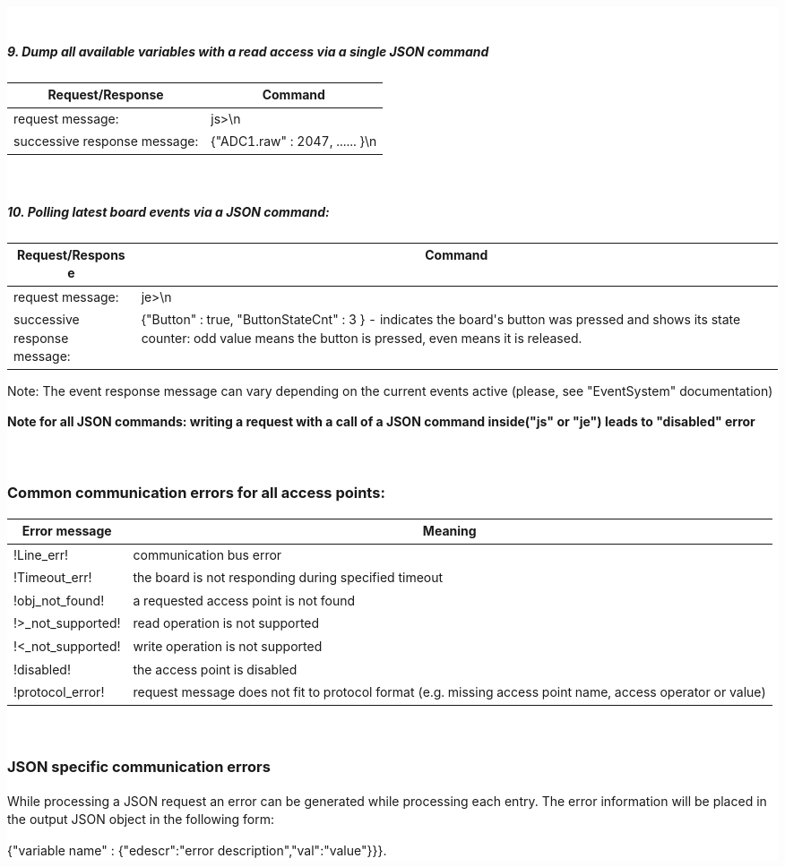 <br />

##### 9. Dump all available variables with a read access via a single JSON command

Request/Response               |  Command
------------------------------ | -------------------------------------------------------------------------------------------------------------
request message:               |  js>\n
successive response message:   |  {"ADC1.raw" : 2047, ...<all previous listed variables with a read access>... }\n

<br />

##### 10. Polling latest board events via a JSON command:

Request/Response               |  Command
------------------------------ | -------------------------------------------------------------------------------------------------------------------------
request message:               |  je>\n
successive response message:   |  {"Button" : true, "ButtonStateCnt" : 3 } - indicates the board's button was pressed and shows its state counter: odd value means the button is pressed, even means it is released.

Note: The event response message can vary depending on the current events active (please, see "EventSystem" documentation)

__Note for all JSON commands: writing a request with a call of a JSON command inside("js" or "je") leads to "disabled" error__

<br />


### Common communication errors for all access points:

Error message       |    Meaning
------------------  |   -----------------------------------------------------------------------------------------------------------------
!Line_err!          |   communication bus error
!Timeout_err!       |   the board is not responding during specified timeout
!obj_not_found!     |   a requested access point is not found
!>_not_supported!   |   read operation is not supported
!<_not_supported!   |   write operation is not supported
!disabled!          |   the access point is disabled
!protocol_error!    |   request message does not fit to protocol format (e.g. missing access point name, access operator or value)

<br />


### JSON specific communication errors

While processing a JSON request an error can be generated while processing each entry. The error information will be placed in the output JSON object in the following form:

{"variable name" : {"edescr":"error description","val":"value"}}}.
